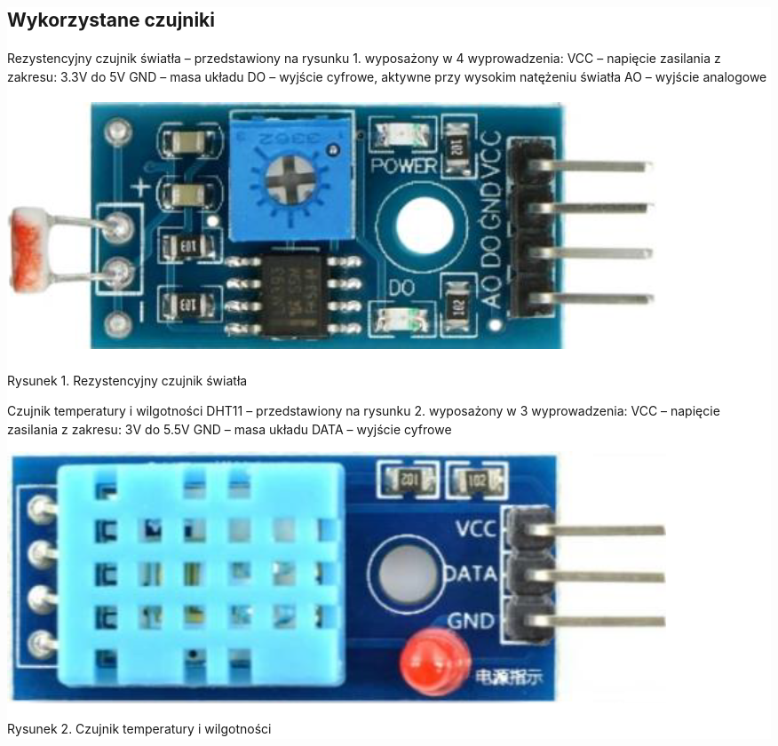 
## Wykorzystane czujniki


Rezystencyjny czujnik światła – przedstawiony na rysunku 1. wyposażony w 4 wyprowadzenia:
  VCC – napięcie zasilania z zakresu: 3.3V do 5V 
  GND – masa układu
  DO – wyjście cyfrowe, aktywne przy wysokim natężeniu światła 
  AO – wyjście analogowe

![light sensor](https://github.com/Burakmeister/GardenControl/blob/master/light_sensor.png?raw=true)

Rysunek 1. Rezystencyjny czujnik światła



Czujnik temperatury i wilgotności DHT11 – przedstawiony na rysunku 2. wyposażony w 3 wyprowadzenia:
  VCC – napięcie zasilania z zakresu: 3V do 5.5V 
  GND – masa układu
  DATA – wyjście cyfrowe

![temperature and humadity sensor](https://github.com/Burakmeister/GardenControl/blob/master/temperature_sensor.png?raw=true)

Rysunek 2. Czujnik temperatury i wilgotności
